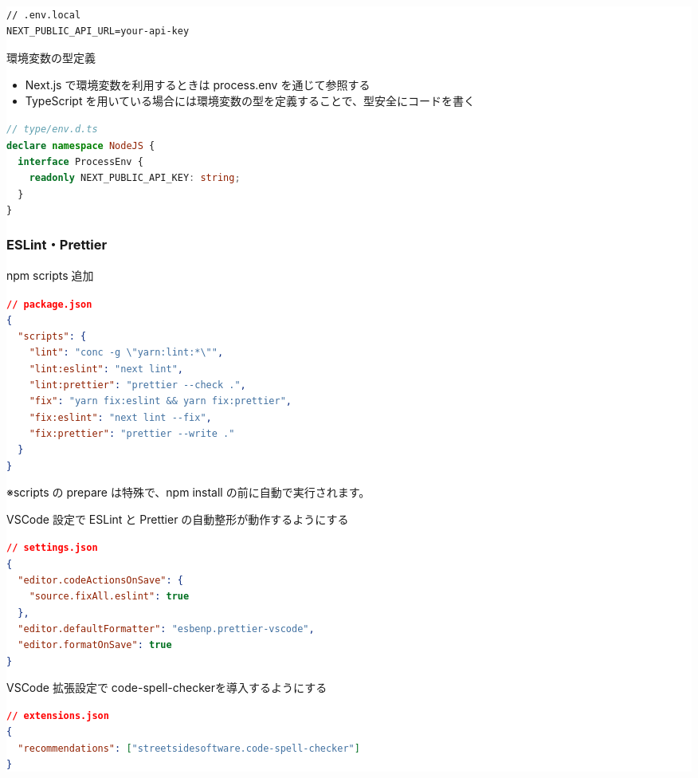 ```
// .env.local
NEXT_PUBLIC_API_URL=your-api-key
```

環境変数の型定義

- Next.js で環境変数を利用するときは process.env を通じて参照する
- TypeScript を用いている場合には環境変数の型を定義することで、型安全にコードを書く

```ts
// type/env.d.ts
declare namespace NodeJS {
  interface ProcessEnv {
    readonly NEXT_PUBLIC_API_KEY: string;
  }
}
```

### ESLint・Prettier

npm scripts 追加

```json
// package.json
{
  "scripts": {
    "lint": "conc -g \"yarn:lint:*\"",
    "lint:eslint": "next lint",
    "lint:prettier": "prettier --check .",
    "fix": "yarn fix:eslint && yarn fix:prettier",
    "fix:eslint": "next lint --fix",
    "fix:prettier": "prettier --write ."
  }
}
```

※scripts の prepare は特殊で、npm install の前に自動で実行されます。

VSCode 設定で ESLint と Prettier の自動整形が動作するようにする

```json
// settings.json
{
  "editor.codeActionsOnSave": {
    "source.fixAll.eslint": true
  },
  "editor.defaultFormatter": "esbenp.prettier-vscode",
  "editor.formatOnSave": true
}
```

VSCode 拡張設定で code-spell-checkerを導入するようにする

```json
// extensions.json
{
  "recommendations": ["streetsidesoftware.code-spell-checker"]
}
```
